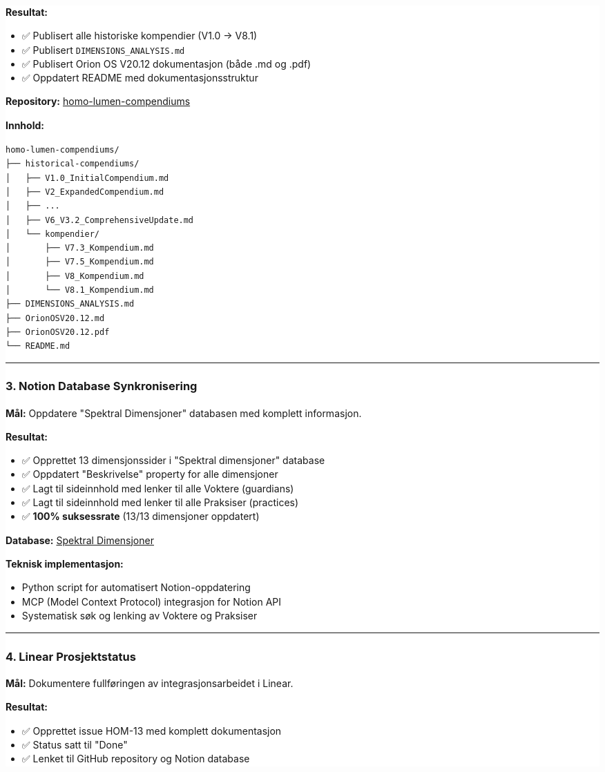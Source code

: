 **Resultat:**
- ✅ Publisert alle historiske kompendier (V1.0 → V8.1)
- ✅ Publisert `DIMENSIONS_ANALYSIS.md`
- ✅ Publisert Orion OS V20.12 dokumentasjon (både .md og .pdf)
- ✅ Oppdatert README med dokumentasjonsstruktur

**Repository:** [homo-lumen-compendiums](https://github.com/noonaut-homo-lumen-resonans/homo-lumen-compendiums)

**Innhold:**
```
homo-lumen-compendiums/
├── historical-compendiums/
│   ├── V1.0_InitialCompendium.md
│   ├── V2_ExpandedCompendium.md
│   ├── ...
│   ├── V6_V3.2_ComprehensiveUpdate.md
│   └── kompendier/
│       ├── V7.3_Kompendium.md
│       ├── V7.5_Kompendium.md
│       ├── V8_Kompendium.md
│       └── V8.1_Kompendium.md
├── DIMENSIONS_ANALYSIS.md
├── OrionOSV20.12.md
├── OrionOSV20.12.pdf
└── README.md
```

---

### 3. Notion Database Synkronisering

**Mål:** Oppdatere "Spektral Dimensjoner" databasen med komplett informasjon.

**Resultat:**
- ✅ Opprettet 13 dimensjonssider i "Spektral dimensjoner" database
- ✅ Oppdatert "Beskrivelse" property for alle dimensjoner
- ✅ Lagt til sideinnhold med lenker til alle Voktere (guardians)
- ✅ Lagt til sideinnhold med lenker til alle Praksiser (practices)
- ✅ **100% suksessrate** (13/13 dimensjoner oppdatert)

**Database:** [Spektral Dimensjoner](https://www.notion.so/1d48fec9293180ba8aa5d6b099021ccd)

**Teknisk implementasjon:**
- Python script for automatisert Notion-oppdatering
- MCP (Model Context Protocol) integrasjon for Notion API
- Systematisk søk og lenking av Voktere og Praksiser

---

### 4. Linear Prosjektstatus

**Mål:** Dokumentere fullføringen av integrasjonsarbeidet i Linear.

**Resultat:**
- ✅ Opprettet issue HOM-13 med komplett dokumentasjon
- ✅ Status satt til "Done"
- ✅ Lenket til GitHub repository og Notion database
